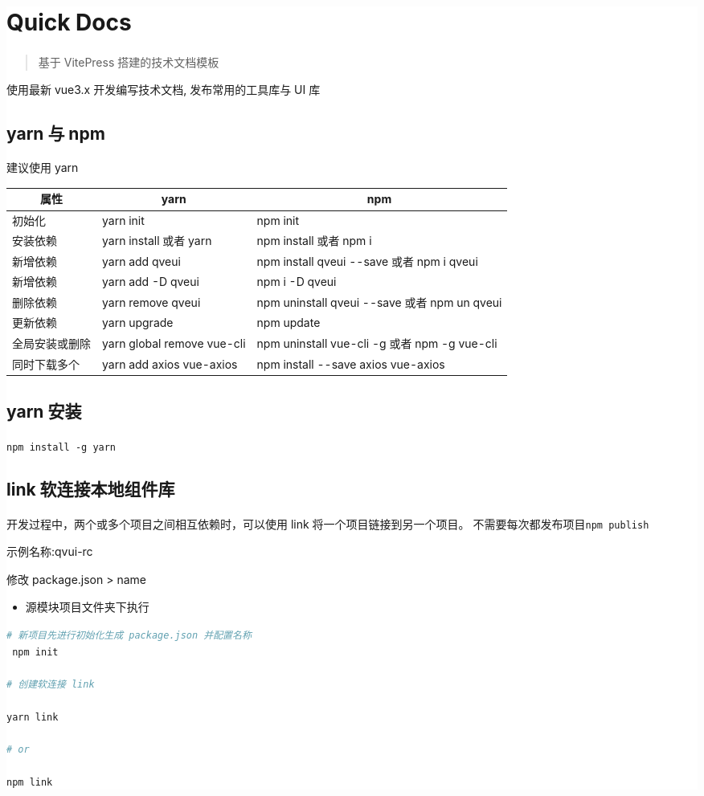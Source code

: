 # Quick Docs

> 基于 VitePress 搭建的技术文档模板

使用最新 vue3.x 开发编写技术文档, 发布常用的工具库与 UI 库

## yarn 与 npm

建议使用 yarn

| 属性           | yarn                       | npm                                          |
| -------------- | -------------------------- | -------------------------------------------- |
| 初始化         | yarn init                  | npm init                                     |
| 安装依赖       | yarn install 或者 yarn     | npm install 或者 npm i                       |
| 新增依赖       | yarn add qveui             | npm install qveui --save 或者 npm i qveui    |
| 新增依赖       | yarn add -D qveui          | npm i -D qveui                               |
| 删除依赖       | yarn remove qveui          | npm uninstall qveui --save 或者 npm un qveui |
| 更新依赖       | yarn upgrade               | npm update                                   |
| 全局安装或删除 | yarn global remove vue-cli | npm uninstall vue-cli -g 或者 npm -g vue-cli |
| 同时下载多个   | yarn add axios vue-axios   | npm install --save axios vue-axios           |

## yarn 安装

`npm install -g yarn`

## link 软连接本地组件库

开发过程中，两个或多个项目之间相互依赖时，可以使用 link 将一个项目链接到另一个项目。
不需要每次都发布项目`npm publish`

示例名称:qvui-rc

修改 package.json > name

- 源模块项目文件夹下执行

```sh
# 新项目先进行初始化生成 package.json 并配置名称
 npm init

# 创建软连接 link

yarn link

# or

npm link

```
